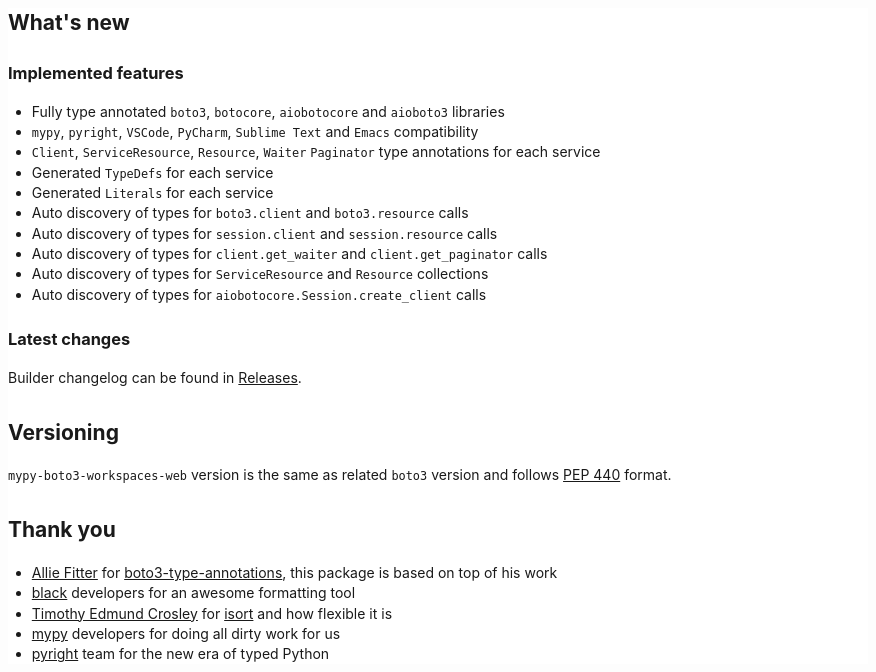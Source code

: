 ## What's new

<a id="implemented-features"></a>

### Implemented features

- Fully type annotated `boto3`, `botocore`, `aiobotocore` and `aioboto3`
  libraries
- `mypy`, `pyright`, `VSCode`, `PyCharm`, `Sublime Text` and `Emacs`
  compatibility
- `Client`, `ServiceResource`, `Resource`, `Waiter` `Paginator` type
  annotations for each service
- Generated `TypeDefs` for each service
- Generated `Literals` for each service
- Auto discovery of types for `boto3.client` and `boto3.resource` calls
- Auto discovery of types for `session.client` and `session.resource` calls
- Auto discovery of types for `client.get_waiter` and `client.get_paginator`
  calls
- Auto discovery of types for `ServiceResource` and `Resource` collections
- Auto discovery of types for `aiobotocore.Session.create_client` calls

<a id="latest-changes"></a>

### Latest changes

Builder changelog can be found in
[Releases](https://github.com/youtype/mypy_boto3_builder/releases).

<a id="versioning"></a>

## Versioning

`mypy-boto3-workspaces-web` version is the same as related `boto3` version and
follows [PEP 440](https://www.python.org/dev/peps/pep-0440/) format.

<a id="thank-you"></a>

## Thank you

- [Allie Fitter](https://github.com/alliefitter) for
  [boto3-type-annotations](https://pypi.org/project/boto3-type-annotations/),
  this package is based on top of his work
- [black](https://github.com/psf/black) developers for an awesome formatting
  tool
- [Timothy Edmund Crosley](https://github.com/timothycrosley) for
  [isort](https://github.com/PyCQA/isort) and how flexible it is
- [mypy](https://github.com/python/mypy) developers for doing all dirty work
  for us
- [pyright](https://github.com/microsoft/pyright) team for the new era of typed
  Python

<a id="documentation"></a>
